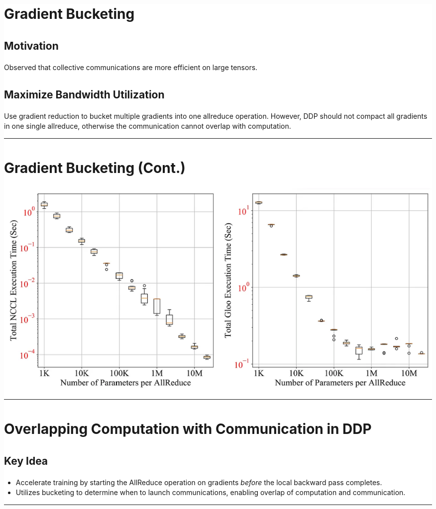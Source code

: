 
# Gradient Bucketing 

## Motivation

Observed that collective communications are more efficient on large tensors.

## Maximize Bandwidth Utilization

Use gradient reduction to bucket multiple gradients into one allreduce operation. However, DDP should not compact all gradients in one single allreduce, otherwise the communication cannot overlap with computation.

---

# Gradient Bucketing (Cont.)

![70%](./gradient_bucketing.png)

---

# Overlapping Computation with Communication in DDP

## Key Idea
- Accelerate training by starting the AllReduce operation on gradients *before* the local backward pass completes.
- Utilizes bucketing to determine when to launch communications, enabling overlap of computation and communication.

---